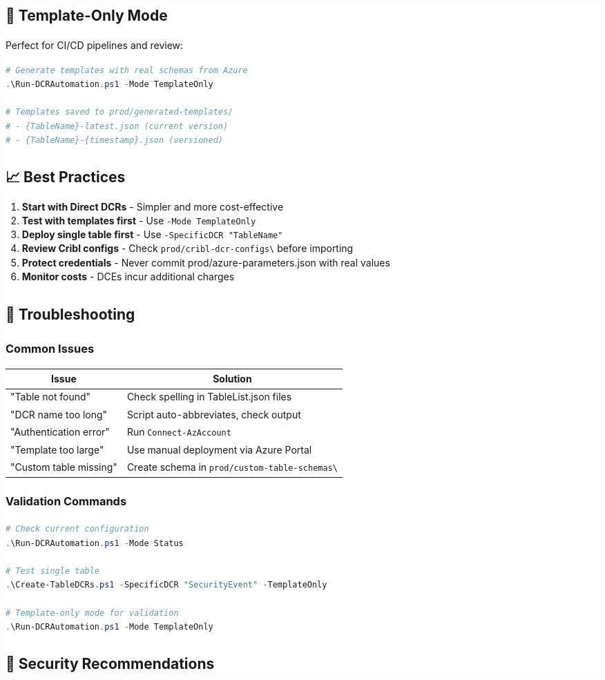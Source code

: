 ## 🎯 Template-Only Mode

Perfect for CI/CD pipelines and review:
```powershell
# Generate templates with real schemas from Azure
.\Run-DCRAutomation.ps1 -Mode TemplateOnly

# Templates saved to prod/generated-templates/
# - {TableName}-latest.json (current version)
# - {TableName}-{timestamp}.json (versioned)
```

## 📈 Best Practices

1. **Start with Direct DCRs** - Simpler and more cost-effective
2. **Test with templates first** - Use `-Mode TemplateOnly`
3. **Deploy single table first** - Use `-SpecificDCR "TableName"`
4. **Review Cribl configs** - Check `prod/cribl-dcr-configs\` before importing
5. **Protect credentials** - Never commit prod/azure-parameters.json with real values
6. **Monitor costs** - DCEs incur additional charges

## 🚨 Troubleshooting

### Common Issues

| Issue | Solution |
|-------|----------|
| "Table not found" | Check spelling in TableList.json files |
| "DCR name too long" | Script auto-abbreviates, check output |
| "Authentication error" | Run `Connect-AzAccount` |
| "Template too large" | Use manual deployment via Azure Portal |
| "Custom table missing" | Create schema in `prod/custom-table-schemas\` |

### Validation Commands
```powershell
# Check current configuration
.\Run-DCRAutomation.ps1 -Mode Status

# Test single table
.\Create-TableDCRs.ps1 -SpecificDCR "SecurityEvent" -TemplateOnly

# Template-only mode for validation
.\Run-DCRAutomation.ps1 -Mode TemplateOnly
```

## 🔐 Security Recommendations
